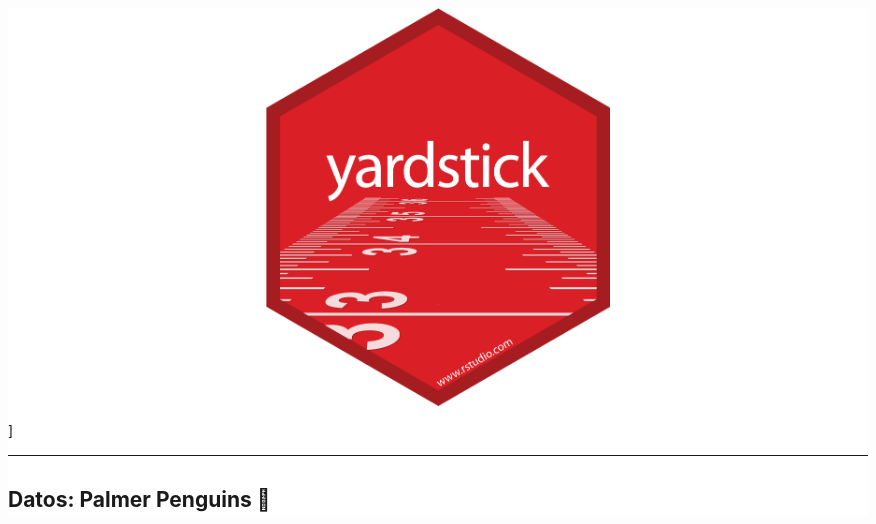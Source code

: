 <img src="img/yardstick.png" width="40%" style="display: block; margin: auto;" />


]




---

## Datos: Palmer Penguins 🐧
